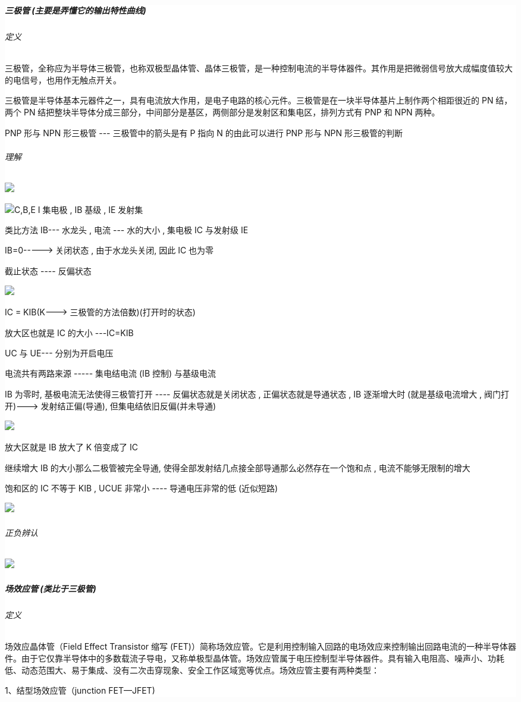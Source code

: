 ##### 三极管 (主要是弄懂它的输出特性曲线)

###### 定义

三极管，全称应为半导体三极管，也称双极型晶体管、晶体三极管，是一种控制电流的半导体器件。其作用是把微弱信号放大成幅度值较大的电信号，也用作无触点开关。

三极管是半导体基本元器件之一，具有电流放大作用，是电子电路的核心元件。三极管是在一块半导体基片上制作两个相距很近的 PN 结，两个 PN 结把整块半导体分成三部分，中间部分是基区，两侧部分是发射区和集电区，排列方式有 PNP 和 NPN 两种。

PNP 形与 NPN 形三极管 --- 三极管中的箭头是有 P 指向 N 的由此可以进行 PNP 形与 NPN 形三极管的判断

###### 理解

![](https://i-blog.csdnimg.cn/blog_migrate/047eed8edf9f8b1e9769f47a15fc0bb3.png)

![](https://i-blog.csdnimg.cn/blog_migrate/08f6da9119d5ea95c43030e7e9fea47e.png)C,B,E I 集电极 , IB 基级 , IE 发射集

类比方法 IB--- 水龙头 , 电流 --- 水的大小 , 集电极 IC 与发射级 IE

IB=0-----> 关闭状态 , 由于水龙头关闭, 因此 IC 也为零

截止状态 ---- 反偏状态

![](https://i-blog.csdnimg.cn/blog_migrate/0ce1f51d1511efec5a936900a9449ee6.png)

IC = KIB(K---> 三极管的方法倍数)(打开时的状态)

放大区也就是 IC 的大小 ---IC=KIB

UC 与 UE--- 分别为开启电压

电流共有两路来源 ----- 集电结电流 (IB 控制) 与基级电流

IB 为零时, 基极电流无法使得三极管打开 ---- 反偏状态就是关闭状态 , 正偏状态就是导通状态 , IB 逐渐增大时 (就是基级电流增大 , 阀门打开)---> 发射结正偏(导通), 但集电结依旧反偏(并未导通)

![](https://i-blog.csdnimg.cn/blog_migrate/10180993f602d107c1316308c9a35865.png)

放大区就是 IB 放大了 K 倍变成了 IC

继续增大 IB 的大小那么二极管被完全导通, 使得全部发射结几点接全部导通那么必然存在一个饱和点 , 电流不能够无限制的增大

饱和区的 IC 不等于 KIB , UCUE 非常小 ---- 导通电压非常的低 (近似短路)

![](https://i-blog.csdnimg.cn/blog_migrate/71fc688d8e1b0625475d4952a47020d8.png)

###### 正负辨认

![](https://i-blog.csdnimg.cn/blog_migrate/175f48e08785ffa82ef857d60315a37c.png)

##### 场效应管 (类比于三极管)

###### 定义

场效应晶体管（Field Effect Transistor 缩写 (FET)）简称场效应管。它是利用控制输入回路的电场效应来控制输出回路电流的一种半导体器件。由于它仅靠半导体中的多数载流子导电，又称单极型晶体管。场效应管属于电压控制型半导体器件。具有输入电阻高、噪声小、功耗低、动态范围大、易于集成、没有二次击穿现象、安全工作区域宽等优点。场效应管主要有两种类型：

1、结型场效应管（junction FET—JFET)
